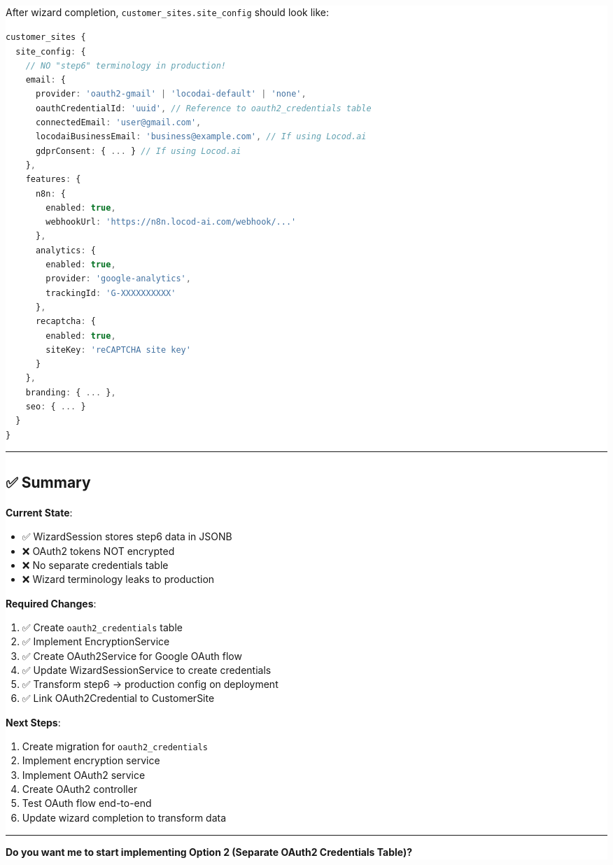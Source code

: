 After wizard completion, `customer_sites.site_config` should look like:

```typescript
customer_sites {
  site_config: {
    // NO "step6" terminology in production!
    email: {
      provider: 'oauth2-gmail' | 'locodai-default' | 'none',
      oauthCredentialId: 'uuid', // Reference to oauth2_credentials table
      connectedEmail: 'user@gmail.com',
      locodaiBusinessEmail: 'business@example.com', // If using Locod.ai
      gdprConsent: { ... } // If using Locod.ai
    },
    features: {
      n8n: {
        enabled: true,
        webhookUrl: 'https://n8n.locod-ai.com/webhook/...'
      },
      analytics: {
        enabled: true,
        provider: 'google-analytics',
        trackingId: 'G-XXXXXXXXXX'
      },
      recaptcha: {
        enabled: true,
        siteKey: 'reCAPTCHA site key'
      }
    },
    branding: { ... },
    seo: { ... }
  }
}
```

---

## ✅ Summary

**Current State**:
- ✅ WizardSession stores step6 data in JSONB
- ❌ OAuth2 tokens NOT encrypted
- ❌ No separate credentials table
- ❌ Wizard terminology leaks to production

**Required Changes**:
1. ✅ Create `oauth2_credentials` table
2. ✅ Implement EncryptionService
3. ✅ Create OAuth2Service for Google OAuth flow
4. ✅ Update WizardSessionService to create credentials
5. ✅ Transform step6 → production config on deployment
6. ✅ Link OAuth2Credential to CustomerSite

**Next Steps**:
1. Create migration for `oauth2_credentials`
2. Implement encryption service
3. Implement OAuth2 service
4. Create OAuth2 controller
5. Test OAuth flow end-to-end
6. Update wizard completion to transform data

---

**Do you want me to start implementing Option 2 (Separate OAuth2 Credentials Table)?**

